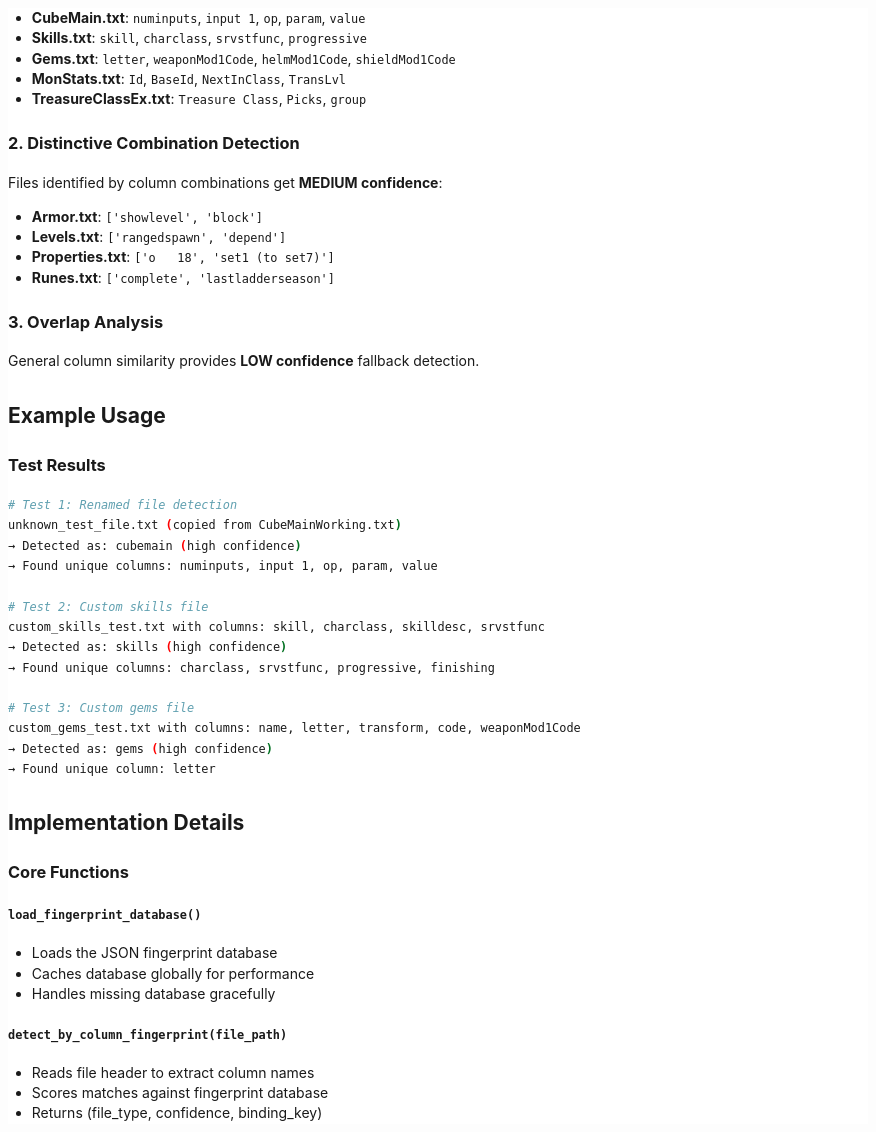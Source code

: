 - **CubeMain.txt**: `numinputs`, `input 1`, `op`, `param`, `value`
- **Skills.txt**: `skill`, `charclass`, `srvstfunc`, `progressive`
- **Gems.txt**: `letter`, `weaponMod1Code`, `helmMod1Code`, `shieldMod1Code`
- **MonStats.txt**: `Id`, `BaseId`, `NextInClass`, `TransLvl`
- **TreasureClassEx.txt**: `Treasure Class`, `Picks`, `group`

### 2. Distinctive Combination Detection

Files identified by column combinations get **MEDIUM confidence**:

- **Armor.txt**: `['showlevel', 'block']`
- **Levels.txt**: `['rangedspawn', 'depend']`
- **Properties.txt**: `['o   18', 'set1 (to set7)']`
- **Runes.txt**: `['complete', 'lastladderseason']`

### 3. Overlap Analysis

General column similarity provides **LOW confidence** fallback detection.

## Example Usage

### Test Results

```bash
# Test 1: Renamed file detection
unknown_test_file.txt (copied from CubeMainWorking.txt)
→ Detected as: cubemain (high confidence)
→ Found unique columns: numinputs, input 1, op, param, value

# Test 2: Custom skills file
custom_skills_test.txt with columns: skill, charclass, skilldesc, srvstfunc
→ Detected as: skills (high confidence)
→ Found unique columns: charclass, srvstfunc, progressive, finishing

# Test 3: Custom gems file  
custom_gems_test.txt with columns: name, letter, transform, code, weaponMod1Code
→ Detected as: gems (high confidence)
→ Found unique column: letter
```

## Implementation Details

### Core Functions

#### `load_fingerprint_database()`
- Loads the JSON fingerprint database
- Caches database globally for performance
- Handles missing database gracefully

#### `detect_by_column_fingerprint(file_path)`
- Reads file header to extract column names
- Scores matches against fingerprint database
- Returns (file_type, confidence, binding_key)
